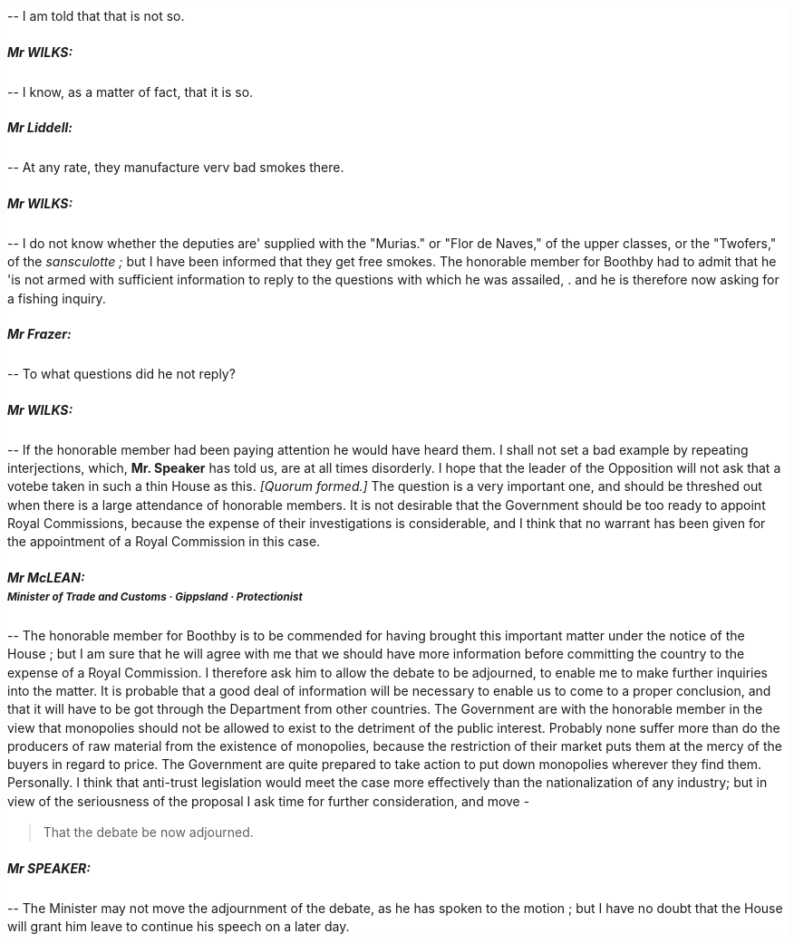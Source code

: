 -- I am told that that is not so. 

##### Mr WILKS:

-- I know, as a matter of fact, that it is so. 

##### Mr Liddell:

-- At any rate, they manufacture verv bad smokes there. 

##### Mr WILKS:

-- I do not know whether the deputies are' supplied with the  "Murias."  or  "Flor  de Naves," of the upper classes, or the  "Twofers,"  of the  *sansculotte ;*  but I have been informed that they  get  free smokes. The honorable member for Boothby had to admit that he 'is not armed with sufficient information to reply to the questions with which he was assailed, . and he is therefore now asking for a fishing inquiry. 

##### Mr Frazer:

-- To what questions did he not reply? 

##### Mr WILKS:

-- If the honorable member had been paying attention he would have heard them. I shall not set a bad example by repeating interjections, which,  **Mr. Speaker**  has told us, are at all times disorderly. I hope that the leader of the Opposition will not ask that a votebe taken in such a thin House as this.  *[Quorum formed.]*  The question is a very important one, and should be threshed out when there is a large attendance of honorable members. It is not desirable that the Government should be too ready to appoint Royal Commissions, because the expense of their investigations is considerable, and I think that no warrant has been given for the appointment of a Royal Commission in this case. 

##### Mr McLEAN:<br><small class="text-muted">Minister of Trade and Customs &middot; Gippsland &middot; Protectionist</small>

-- The honorable member for Boothby is to be commended for having brought this important matter under the notice of the House ; but I am sure that he will agree with me that we should have more information before committing the country to the expense of a Royal Commission. I therefore ask him to allow the debate to be adjourned, to enable me to make further inquiries into the matter. It is probable that a good deal of information will be necessary to enable us to come to a proper conclusion, and that it will have to be got through the Department from other countries. The Government are with the honorable member in the view that monopolies should not be allowed to exist to the detriment of the public interest. Probably none suffer more than do the producers of raw material from the existence of monopolies, because the restriction of their market puts them at the mercy of the buyers in regard to price. The Government are quite prepared to take action to put down monopolies wherever they find them. Personally. I think that anti-trust legislation would meet the case more effectively than the nationalization of any industry; but in view of the seriousness of the proposal I ask time for further consideration, and move - 

  >That the debate be now adjourned. 

##### Mr SPEAKER:

-- The Minister may not move the adjournment of the debate, as he has spoken to the motion ; but I have no doubt that the House will grant him leave to continue his speech on a later day. 
